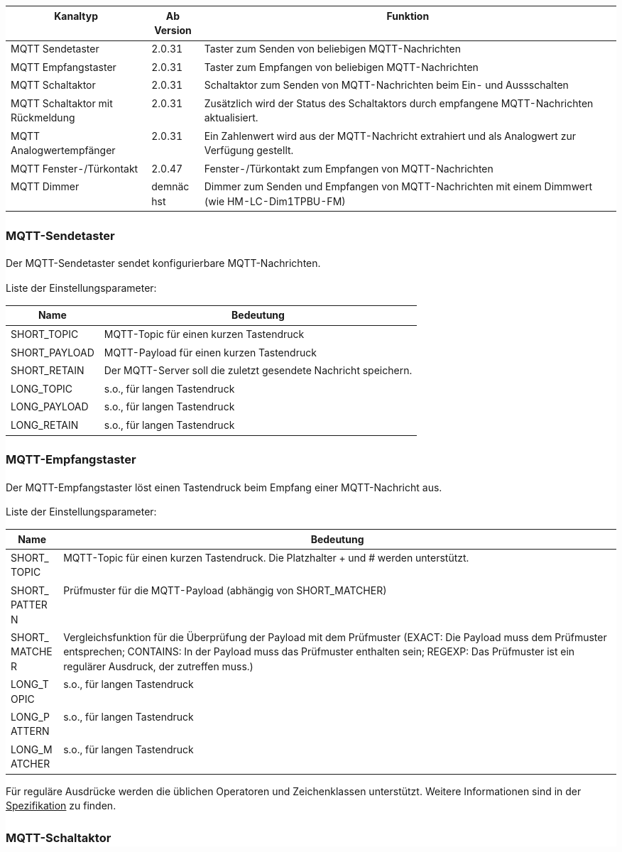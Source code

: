Kanaltyp                         | Ab Version | Funktion
---------------------------------|------------|-----------------------------------------------------
MQTT Sendetaster                 | 2.0.31     | Taster zum Senden von beliebigen MQTT-Nachrichten
MQTT Empfangstaster              | 2.0.31     | Taster zum Empfangen von beliebigen MQTT-Nachrichten
MQTT Schaltaktor                 | 2.0.31     | Schaltaktor zum Senden von MQTT-Nachrichten beim Ein- und Aussschalten
MQTT Schaltaktor mit Rückmeldung | 2.0.31     | Zusätzlich wird der Status des Schaltaktors durch empfangene MQTT-Nachrichten aktualisiert.
MQTT Analogwertempfänger         | 2.0.31     | Ein Zahlenwert wird aus der MQTT-Nachricht extrahiert und als Analogwert zur Verfügung gestellt.
MQTT Fenster-/Türkontakt         | 2.0.47     | Fenster-/Türkontakt zum Empfangen von MQTT-Nachrichten
MQTT Dimmer                      | demnächst  | Dimmer zum Senden und Empfangen von MQTT-Nachrichten mit einem Dimmwert (wie HM-LC-Dim1TPBU-FM)

### MQTT-Sendetaster

Der MQTT-Sendetaster sendet konfigurierbare MQTT-Nachrichten.

Liste der Einstellungsparameter:

Name              | Bedeutung
------------------|-------------------------------------------------------------------------------
SHORT_TOPIC       | MQTT-Topic für einen kurzen Tastendruck
SHORT_PAYLOAD     | MQTT-Payload für einen kurzen Tastendruck
SHORT_RETAIN      | Der MQTT-Server soll die zuletzt gesendete Nachricht speichern.
LONG_TOPIC        | s.o., für langen Tastendruck
LONG_PAYLOAD      | s.o., für langen Tastendruck
LONG_RETAIN       | s.o., für langen Tastendruck

### MQTT-Empfangstaster

Der MQTT-Empfangstaster löst einen Tastendruck beim Empfang einer MQTT-Nachricht aus.

Liste der Einstellungsparameter:

Name              | Bedeutung
------------------|-------------------------------------------------------------------------------
SHORT_TOPIC       | MQTT-Topic für einen kurzen Tastendruck. Die Platzhalter + und # werden unterstützt.
SHORT_PATTERN     | Prüfmuster für die MQTT-Payload (abhängig von SHORT_MATCHER)
SHORT_MATCHER     | Vergleichsfunktion für die Überprüfung der Payload mit dem Prüfmuster (EXACT: Die Payload muss dem Prüfmuster entsprechen; CONTAINS: In der Payload muss das Prüfmuster enthalten sein; REGEXP: Das Prüfmuster ist ein regulärer Ausdruck, der zutreffen muss.)
LONG_TOPIC        | s.o., für langen Tastendruck
LONG_PATTERN      | s.o., für langen Tastendruck
LONG_MATCHER      | s.o., für langen Tastendruck

Für reguläre Ausdrücke werden die üblichen Operatoren und Zeichenklassen unterstützt. Weitere Informationen sind in der [Spezifikation](https://github.com/google/re2/wiki/Syntax) zu finden.

### MQTT-Schaltaktor                
